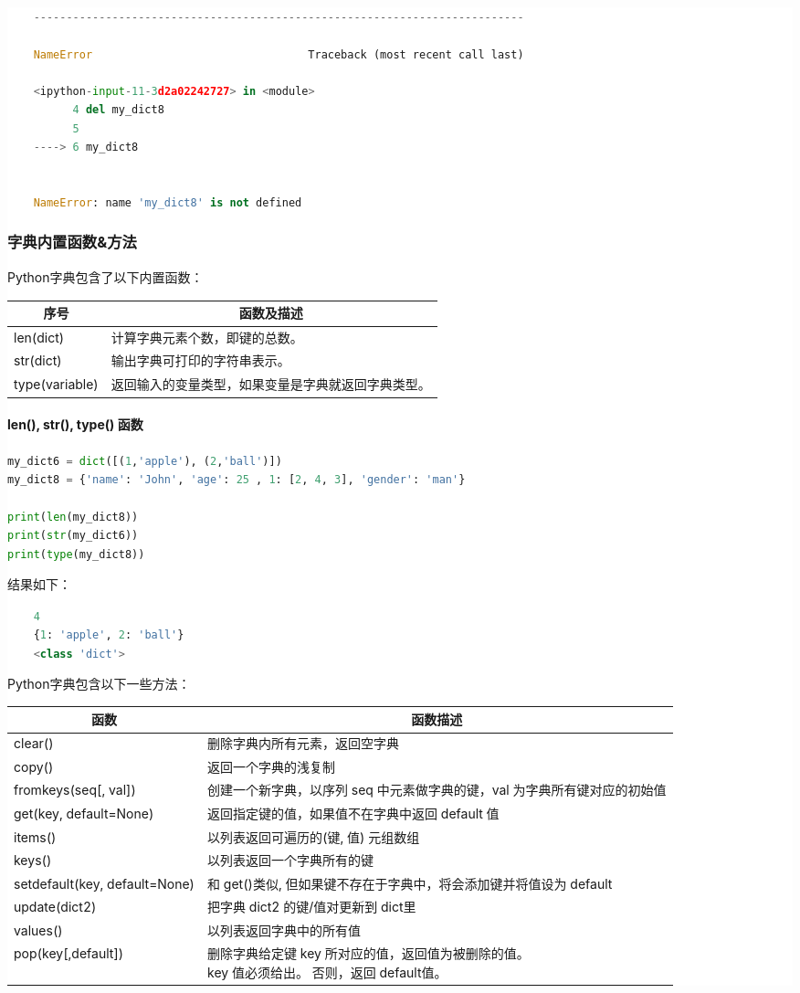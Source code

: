 ```python
    ---------------------------------------------------------------------------

    NameError                                 Traceback (most recent call last)

    <ipython-input-11-3d2a02242727> in <module>
          4 del my_dict8
          5 
    ----> 6 my_dict8
    

    NameError: name 'my_dict8' is not defined
```

### 字典内置函数&方法

Python字典包含了以下内置函数：

| 序号 | 函数及描述                                                   |
| ---- | ------------------------------------------------------------ |
| len(dict)   | 计算字典元素个数，即键的总数。 |
| str(dict)   | 输出字典可打印的字符串表示。 |
| type(variable)    | 返回输入的变量类型，如果变量是字典就返回字典类型。 |


#### len(), str(), type() 函数


```python
my_dict6 = dict([(1,'apple'), (2,'ball')])
my_dict8 = {'name': 'John', 'age': 25 , 1: [2, 4, 3], 'gender': 'man'}

print(len(my_dict8))
print(str(my_dict6))
print(type(my_dict8))
```

结果如下：

```python
    4
    {1: 'apple', 2: 'ball'}
    <class 'dict'>
```

Python字典包含以下一些方法：


| 函数  |函数描述                                                   |
| -------------- | ------------------------------------------------------------ |
| clear()  | 删除字典内所有元素，返回空字典 |
| copy()    | 返回一个字典的浅复制 |
| fromkeys(seq[, val])  | 创建一个新字典，以序列 seq 中元素做字典的键，val 为字典所有键对应的初始值 |
| get(key, default=None)    | 返回指定键的值，如果值不在字典中返回 default 值 |
| items()    | 以列表返回可遍历的(键, 值) 元组数组 |
| keys()    | 以列表返回一个字典所有的键 |
| setdefault(key, default=None)   | 和 get()类似, 但如果键不存在于字典中，将会添加键并将值设为 default |
| update(dict2)   | 把字典 dict2 的键/值对更新到 dict里 |
| values()  | 以列表返回字典中的所有值 |
| pop(key[,default])   | 删除字典给定键 key 所对应的值，返回值为被删除的值。 <br> key 值必须给出。 否则，返回 default值。 |